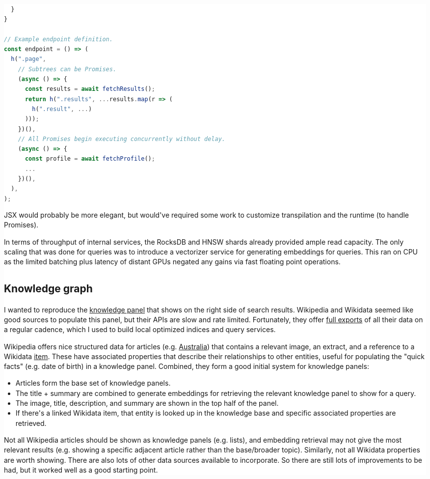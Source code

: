 ```typescript
  }
}

// Example endpoint definition.
const endpoint = () => (
  h(".page",
    // Subtrees can be Promises.
    (async () => {
      const results = await fetchResults();
      return h(".results", ...results.map(r => (
        h(".result", ...)
      )));
    })(),
    // All Promises begin executing concurrently without delay.
    (async () => {
      const profile = await fetchProfile();
      ...
    })(),
  ),
);

```

JSX would probably be more elegant, but would've required some work to customize transpilation and the runtime (to handle Promises).

In terms of throughput of internal services, the RocksDB and HNSW shards already provided ample read capacity. The only scaling that was done for queries was to introduce a vectorizer service for generating embeddings for queries. This ran on CPU as the limited batching plus latency of distant GPUs negated any gains via fast floating point operations.

## Knowledge graph

I wanted to reproduce the [knowledge panel](https://support.google.com/knowledgepanel/answer/9163198?hl=en) that shows on the right side of search results. Wikipedia and Wikidata seemed like good sources to populate this panel, but their APIs are slow and rate limited. Fortunately, they offer [full exports](https://dumps.wikimedia.org/) of all their data on a regular cadence, which I used to build local optimized indices and query services.

Wikipedia offers nice structured data for articles (e.g. [Australia](https://en.wikipedia.org/api/rest_v1/page/summary/Australia)) that contains a relevant image, an extract, and a reference to a Wikidata [item](https://www.wikidata.org/wiki/Help:Items). These have associated properties that describe their relationships to other entities, useful for populating the "quick facts" (e.g. date of birth) in a knowledge panel. Combined, they form a good initial system for knowledge panels:

- Articles form the base set of knowledge panels.
- The title + summary are combined to generate embeddings for retrieving the relevant knowledge panel to show for a query.
- The image, title, description, and summary are shown in the top half of the panel.
- If there's a linked Wikidata item, that entity is looked up in the knowledge base and specific associated properties are retrieved.

Not all Wikipedia articles should be shown as knowledge panels (e.g. lists), and embedding retrieval may not give the most relevant results (e.g. showing a specific adjacent article rather than the base/broader topic). Similarly, not all Wikidata properties are worth showing. There are also lots of other data sources available to incorporate. So there are still lots of improvements to be had, but it worked well as a good starting point.
